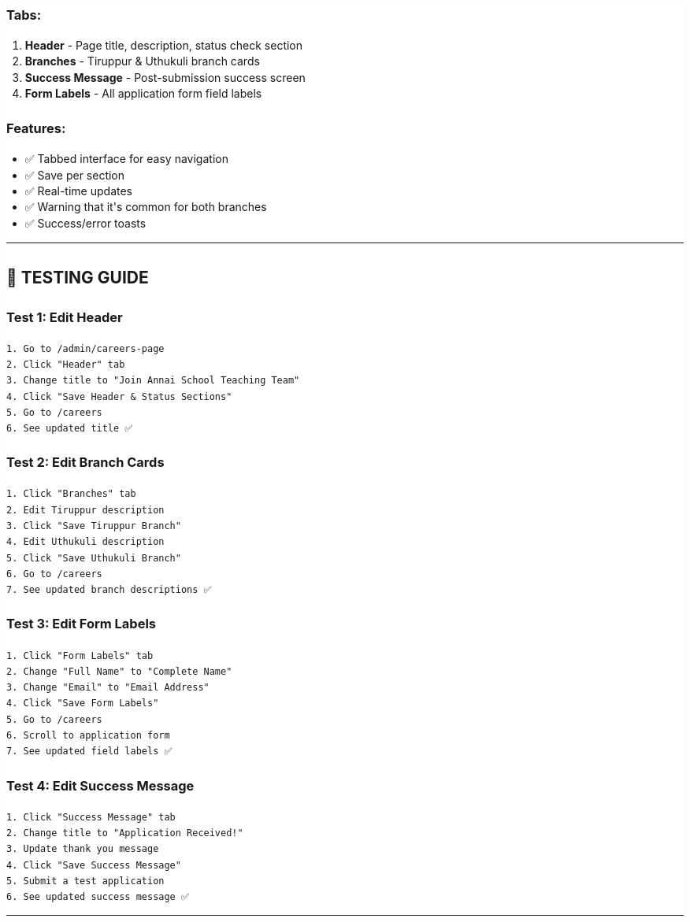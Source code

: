 ### **Tabs:**
1. **Header** - Page title, description, status check section
2. **Branches** - Tiruppur & Uthukuli branch cards
3. **Success Message** - Post-submission success screen
4. **Form Labels** - All application form field labels

### **Features:**
- ✅ Tabbed interface for easy navigation
- ✅ Save per section
- ✅ Real-time updates
- ✅ Warning that it's common for both branches
- ✅ Success/error toasts

---

## 🧪 **TESTING GUIDE**

### **Test 1: Edit Header**
```
1. Go to /admin/careers-page
2. Click "Header" tab
3. Change title to "Join Annai School Teaching Team"
4. Click "Save Header & Status Sections"
5. Go to /careers
6. See updated title ✅
```

### **Test 2: Edit Branch Cards**
```
1. Click "Branches" tab
2. Edit Tiruppur description
3. Click "Save Tiruppur Branch"
4. Edit Uthukuli description
5. Click "Save Uthukuli Branch"
6. Go to /careers
7. See updated branch descriptions ✅
```

### **Test 3: Edit Form Labels**
```
1. Click "Form Labels" tab
2. Change "Full Name" to "Complete Name"
3. Change "Email" to "Email Address"
4. Click "Save Form Labels"
5. Go to /careers
6. Scroll to application form
7. See updated field labels ✅
```

### **Test 4: Edit Success Message**
```
1. Click "Success Message" tab
2. Change title to "Application Received!"
3. Update thank you message
4. Click "Save Success Message"
5. Submit a test application
6. See updated success message ✅
```

---